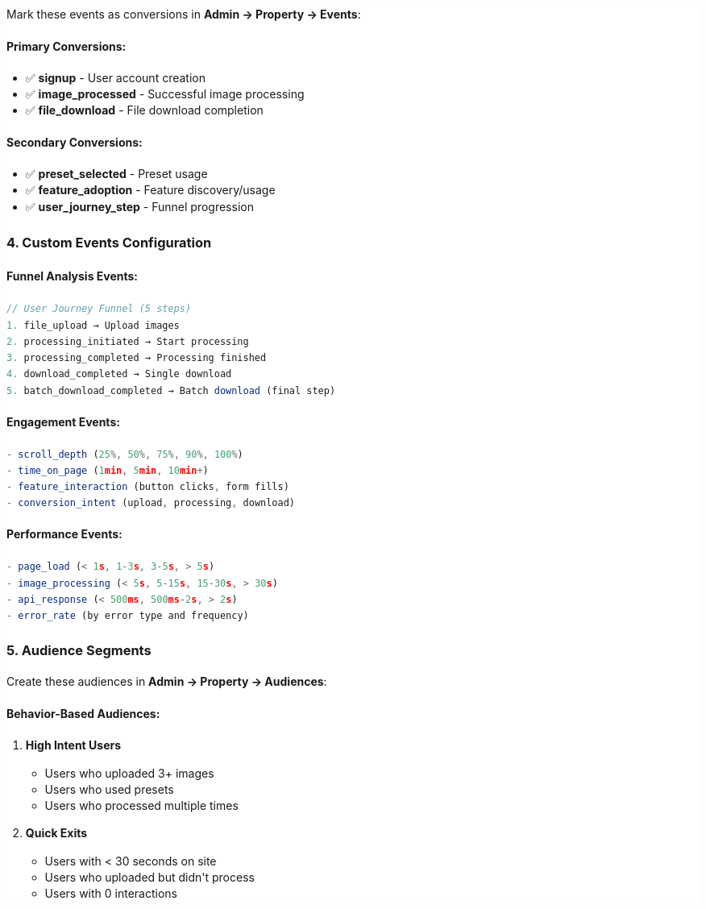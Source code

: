 Mark these events as conversions in **Admin → Property → Events**:

#### Primary Conversions:
- ✅ **signup** - User account creation
- ✅ **image_processed** - Successful image processing
- ✅ **file_download** - File download completion

#### Secondary Conversions:
- ✅ **preset_selected** - Preset usage
- ✅ **feature_adoption** - Feature discovery/usage
- ✅ **user_journey_step** - Funnel progression

### 4. Custom Events Configuration

#### Funnel Analysis Events:
```javascript
// User Journey Funnel (5 steps)
1. file_upload → Upload images
2. processing_initiated → Start processing
3. processing_completed → Processing finished
4. download_completed → Single download
5. batch_download_completed → Batch download (final step)
```

#### Engagement Events:
```javascript
- scroll_depth (25%, 50%, 75%, 90%, 100%)
- time_on_page (1min, 5min, 10min+)
- feature_interaction (button clicks, form fills)
- conversion_intent (upload, processing, download)
```

#### Performance Events:
```javascript
- page_load (< 1s, 1-3s, 3-5s, > 5s)
- image_processing (< 5s, 5-15s, 15-30s, > 30s)
- api_response (< 500ms, 500ms-2s, > 2s)
- error_rate (by error type and frequency)
```

### 5. Audience Segments

Create these audiences in **Admin → Property → Audiences**:

#### Behavior-Based Audiences:
1. **High Intent Users**
   - Users who uploaded 3+ images
   - Users who used presets
   - Users who processed multiple times

2. **Quick Exits**
   - Users with < 30 seconds on site
   - Users who uploaded but didn't process
   - Users with 0 interactions
